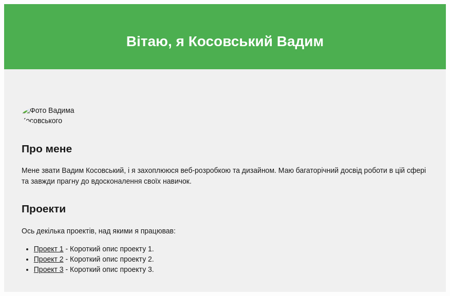 <!DOCTYPE html>
<html lang="uk">
<head>
    <meta charset="UTF-8">
    <meta name="viewport" content="width=device-width, initial-scale=1.0">
    <title>Косовський Вадим - Особистий сайт</title>
    <style>
        body {
            font-family: Arial, sans-serif;
            background-color: #f0f0f0;
            margin: 0;
            padding: 0;
        }
        header {
            background-color: #4CAF50;
            color: white;
            padding: 1em;
            text-align: center;
        }
        main {
            padding: 1em;
            margin: 20px;
        }
        footer {
            background-color: #4CAF50;
            color: white;
            text-align: center;
            padding: 1em;
            position: fixed;
            bottom: 0;
            width: 100%;
        }
        .profile-img {
            max-width: 150px;
            border-radius: 50%;
        }
        .content-section {
            margin-bottom: 20px;
        }
    </style>
</head>
<body>
    <header>
        <h1>Вітаю, я Косовський Вадим</h1>
    </header>
    <main>
        <div class="content-section">
            <img src="profile.jpg" alt="Фото Вадима Косовського" class="profile-img">
        </div>
        <div class="content-section">
            <h2>Про мене</h2>
            <p>Мене звати Вадим Косовський, і я захоплююся веб-розробкою та дизайном. Маю багаторічний досвід роботи в цій сфері та завжди прагну до вдосконалення своїх навичок.</p>
        </div>
        <div class="content-section">
            <h2>Проекти</h2>
            <p>Ось декілька проектів, над якими я працював:</p>
            <ul>
                <li><a href="#">Проект 1</a> - Короткий опис проекту 1.</li>
                <li><a href="#">Проект 2</a> - Короткий опис проекту 2.</li>
                <li><a href="#">Проект 3</a> - Короткий опис проекту 3.</li>
            </ul>
        </div>
